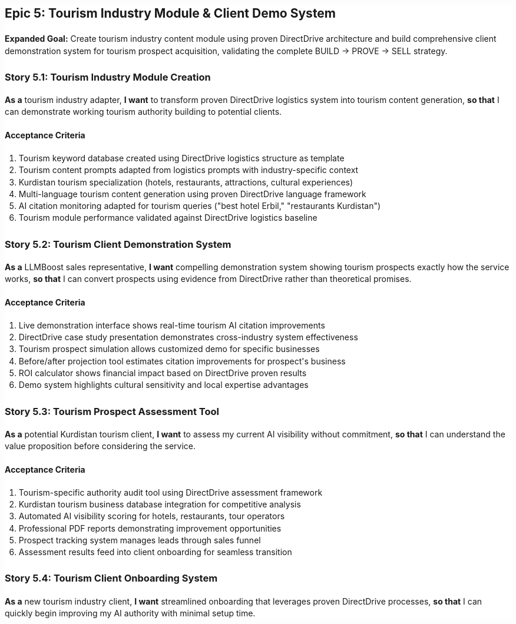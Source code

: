 
## Epic 5: Tourism Industry Module & Client Demo System

**Expanded Goal:** Create tourism industry content module using proven DirectDrive architecture and build comprehensive client demonstration system for tourism prospect acquisition, validating the complete BUILD → PROVE → SELL strategy.

### Story 5.1: Tourism Industry Module Creation
**As a** tourism industry adapter,
**I want** to transform proven DirectDrive logistics system into tourism content generation,
**so that** I can demonstrate working tourism authority building to potential clients.

#### Acceptance Criteria
1. Tourism keyword database created using DirectDrive logistics structure as template
2. Tourism content prompts adapted from logistics prompts with industry-specific context
3. Kurdistan tourism specialization (hotels, restaurants, attractions, cultural experiences)
4. Multi-language tourism content generation using proven DirectDrive language framework
5. AI citation monitoring adapted for tourism queries ("best hotel Erbil," "restaurants Kurdistan")
6. Tourism module performance validated against DirectDrive logistics baseline

### Story 5.2: Tourism Client Demonstration System
**As a** LLMBoost sales representative,
**I want** compelling demonstration system showing tourism prospects exactly how the service works,
**so that** I can convert prospects using evidence from DirectDrive rather than theoretical promises.

#### Acceptance Criteria
1. Live demonstration interface shows real-time tourism AI citation improvements
2. DirectDrive case study presentation demonstrates cross-industry system effectiveness
3. Tourism prospect simulation allows customized demo for specific businesses
4. Before/after projection tool estimates citation improvements for prospect's business
5. ROI calculator shows financial impact based on DirectDrive proven results
6. Demo system highlights cultural sensitivity and local expertise advantages

### Story 5.3: Tourism Prospect Assessment Tool
**As a** potential Kurdistan tourism client,
**I want** to assess my current AI visibility without commitment,
**so that** I can understand the value proposition before considering the service.

#### Acceptance Criteria
1. Tourism-specific authority audit tool using DirectDrive assessment framework
2. Kurdistan tourism business database integration for competitive analysis
3. Automated AI visibility scoring for hotels, restaurants, tour operators
4. Professional PDF reports demonstrating improvement opportunities
5. Prospect tracking system manages leads through sales funnel
6. Assessment results feed into client onboarding for seamless transition

### Story 5.4: Tourism Client Onboarding System
**As a** new tourism industry client,
**I want** streamlined onboarding that leverages proven DirectDrive processes,
**so that** I can quickly begin improving my AI authority with minimal setup time.
